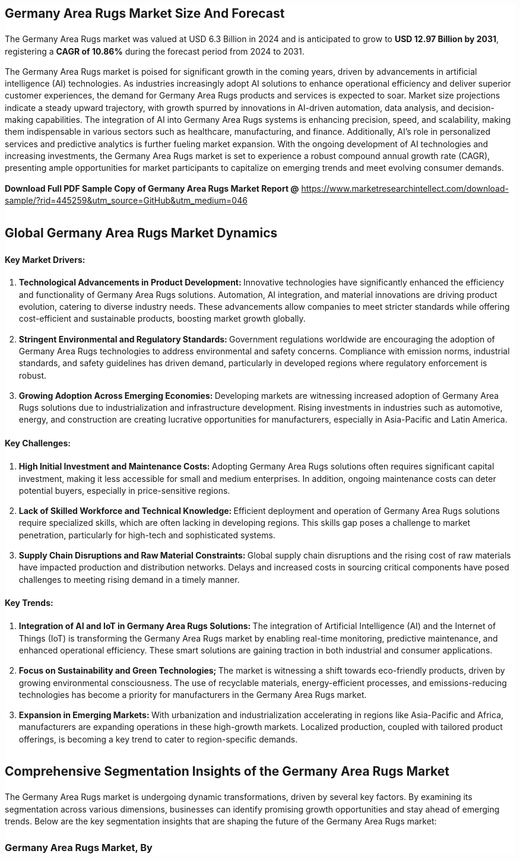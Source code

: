 <h2>Germany Area Rugs Market Size And Forecast</h2><p>The Germany Area Rugs market was valued at USD 6.3 Billion in 2024 and is anticipated to grow to <strong>USD 12.97 Billion by 2031</strong>, registering a <strong>CAGR of 10.86%</strong> during the forecast period from 2024 to 2031.</p><p>The Germany Area Rugs market is poised for significant growth in the coming years, driven by advancements in artificial intelligence (AI) technologies. As industries increasingly adopt AI solutions to enhance operational efficiency and deliver superior customer experiences, the demand for Germany Area Rugs products and services is expected to soar. Market size projections indicate a steady upward trajectory, with growth spurred by innovations in AI-driven automation, data analysis, and decision-making capabilities. The integration of AI into Germany Area Rugs systems is enhancing precision, speed, and scalability, making them indispensable in various sectors such as healthcare, manufacturing, and finance. Additionally, AI’s role in personalized services and predictive analytics is further fueling market expansion. With the ongoing development of AI technologies and increasing investments, the Germany Area Rugs market is set to experience a robust compound annual growth rate (CAGR), presenting ample opportunities for market participants to capitalize on emerging trends and meet evolving consumer demands.</p><p><strong>Download Full PDF Sample Copy of Germany Area Rugs Market Report @</strong>&nbsp;<a href="https://www.marketresearchintellect.com/download-sample/?rid=445259&amp;utm_source=GitHub&amp;utm_medium=046">https://www.marketresearchintellect.com/download-sample/?rid=445259&amp;utm_source=GitHub&amp;utm_medium=046</a></p><h2>Global Germany Area Rugs Market Dynamics</h2><h4><strong>Key Market Drivers:</strong></h4><ol><li><p><strong>Technological Advancements in Product Development:&nbsp;</strong>Innovative technologies have significantly enhanced the efficiency and functionality of Germany Area Rugs solutions. Automation, AI integration, and material innovations are driving product evolution, catering to diverse industry needs. These advancements allow companies to meet stricter standards while offering cost-efficient and sustainable products, boosting market growth globally.</p></li><li><p><strong>Stringent Environmental and Regulatory Standards:&nbsp;</strong>Government regulations worldwide are encouraging the adoption of Germany Area Rugs technologies to address environmental and safety concerns. Compliance with emission norms, industrial standards, and safety guidelines has driven demand, particularly in developed regions where regulatory enforcement is robust.</p></li><li><p><strong>Growing Adoption Across Emerging Economies:&nbsp;</strong>Developing markets are witnessing increased adoption of Germany Area Rugs solutions due to industrialization and infrastructure development. Rising investments in industries such as automotive, energy, and construction are creating lucrative opportunities for manufacturers, especially in Asia-Pacific and Latin America.</p></li></ol><h4><strong>Key Challenges:</strong></h4><ol><li><p><strong>High Initial Investment and Maintenance Costs:&nbsp;</strong>Adopting Germany Area Rugs solutions often requires significant capital investment, making it less accessible for small and medium enterprises. In addition, ongoing maintenance costs can deter potential buyers, especially in price-sensitive regions.</p></li><li><p><strong>Lack of Skilled Workforce and Technical Knowledge:&nbsp;</strong>Efficient deployment and operation of Germany Area Rugs solutions require specialized skills, which are often lacking in developing regions. This skills gap poses a challenge to market penetration, particularly for high-tech and sophisticated systems.</p></li><li><p><strong>Supply Chain Disruptions and Raw Material Constraints:&nbsp;</strong>Global supply chain disruptions and the rising cost of raw materials have impacted production and distribution networks. Delays and increased costs in sourcing critical components have posed challenges to meeting rising demand in a timely manner.</p></li></ol><h4><strong>Key Trends:</strong></h4><ol><li><p><strong>Integration of AI and IoT in Germany Area Rugs Solutions:&nbsp;</strong>The integration of Artificial Intelligence (AI) and the Internet of Things (IoT) is transforming the Germany Area Rugs market by enabling real-time monitoring, predictive maintenance, and enhanced operational efficiency. These smart solutions are gaining traction in both industrial and consumer applications.</p></li><li><p><strong>Focus on Sustainability and Green Technologies;&nbsp;</strong>The market is witnessing a shift towards eco-friendly products, driven by growing environmental consciousness. The use of recyclable materials, energy-efficient processes, and emissions-reducing technologies has become a priority for manufacturers in the Germany Area Rugs market.</p></li><li><p><strong>Expansion in Emerging Markets:&nbsp;</strong>With urbanization and industrialization accelerating in regions like Asia-Pacific and Africa, manufacturers are expanding operations in these high-growth markets. Localized production, coupled with tailored product offerings, is becoming a key trend to cater to region-specific demands.</p></li></ol><div class="article-main__content" data-test-id="publishing-text-block"><h2>Comprehensive Segmentation Insights of the Germany Area Rugs Market</h2><p>The Germany Area Rugs market is undergoing dynamic transformations, driven by several key factors. By examining its segmentation across various dimensions, businesses can identify promising growth opportunities and stay ahead of emerging trends. Below are the key segmentation insights that are shaping the future of the Germany Area Rugs market:</p><h3><strong>Germany Area Rugs Market, By